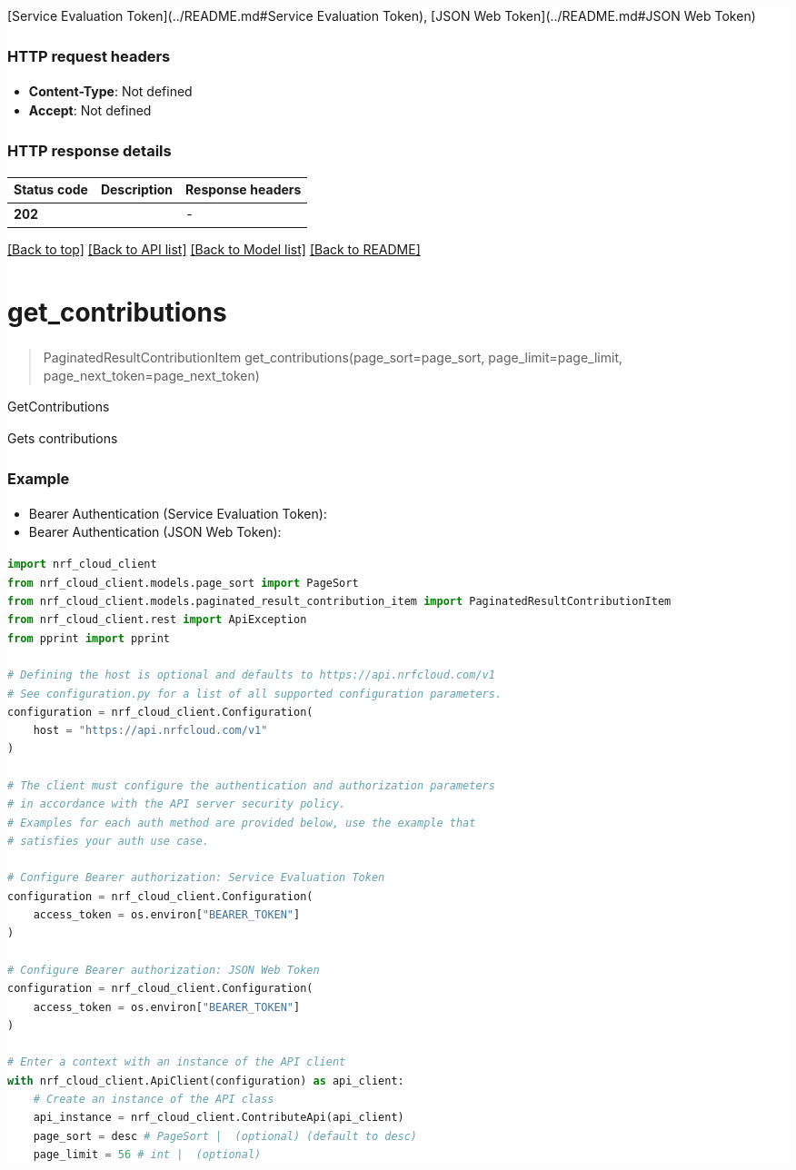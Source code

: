 [Service Evaluation Token](../README.md#Service Evaluation Token), [JSON Web Token](../README.md#JSON Web Token)

### HTTP request headers

 - **Content-Type**: Not defined
 - **Accept**: Not defined

### HTTP response details

| Status code | Description | Response headers |
|-------------|-------------|------------------|
**202** |  |  -  |

[[Back to top]](#) [[Back to API list]](../README.md#documentation-for-api-endpoints) [[Back to Model list]](../README.md#documentation-for-models) [[Back to README]](../README.md)

# **get_contributions**
> PaginatedResultContributionItem get_contributions(page_sort=page_sort, page_limit=page_limit, page_next_token=page_next_token)

GetContributions

Gets contributions

### Example

* Bearer Authentication (Service Evaluation Token):
* Bearer Authentication (JSON Web Token):

```python
import nrf_cloud_client
from nrf_cloud_client.models.page_sort import PageSort
from nrf_cloud_client.models.paginated_result_contribution_item import PaginatedResultContributionItem
from nrf_cloud_client.rest import ApiException
from pprint import pprint

# Defining the host is optional and defaults to https://api.nrfcloud.com/v1
# See configuration.py for a list of all supported configuration parameters.
configuration = nrf_cloud_client.Configuration(
    host = "https://api.nrfcloud.com/v1"
)

# The client must configure the authentication and authorization parameters
# in accordance with the API server security policy.
# Examples for each auth method are provided below, use the example that
# satisfies your auth use case.

# Configure Bearer authorization: Service Evaluation Token
configuration = nrf_cloud_client.Configuration(
    access_token = os.environ["BEARER_TOKEN"]
)

# Configure Bearer authorization: JSON Web Token
configuration = nrf_cloud_client.Configuration(
    access_token = os.environ["BEARER_TOKEN"]
)

# Enter a context with an instance of the API client
with nrf_cloud_client.ApiClient(configuration) as api_client:
    # Create an instance of the API class
    api_instance = nrf_cloud_client.ContributeApi(api_client)
    page_sort = desc # PageSort |  (optional) (default to desc)
    page_limit = 56 # int |  (optional)
```